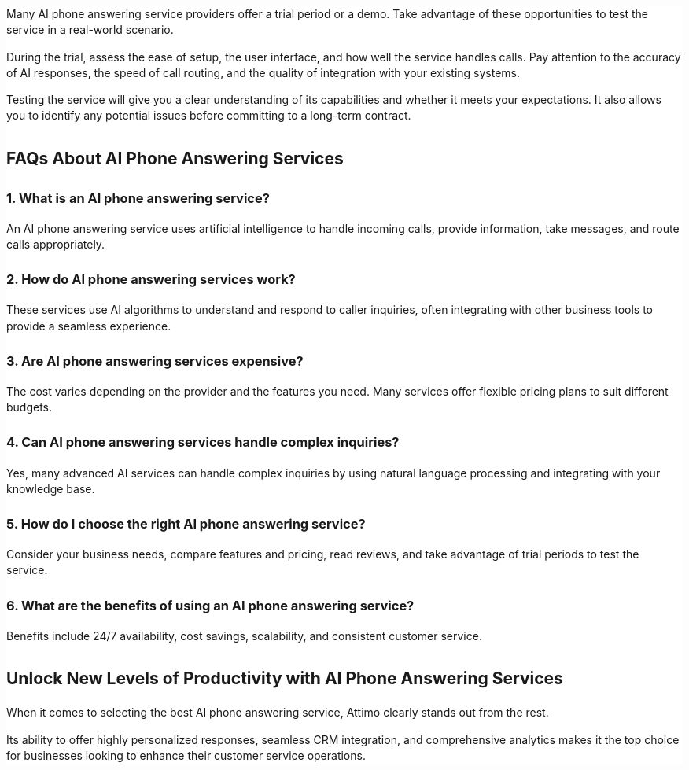 Many AI phone answering service providers offer a trial period or a demo. Take advantage of these opportunities to test the service in a real-world scenario.

During the trial, assess the ease of setup, the user interface, and how well the service handles calls. Pay attention to the accuracy of AI responses, the speed of call routing, and the quality of integration with your existing systems.

Testing the service will give you a clear understanding of its capabilities and whether it meets your expectations. It also allows you to identify any potential issues before committing to a long-term contract.

## FAQs About AI Phone Answering Services

### 1. What is an AI phone answering service?

An AI phone answering service uses artificial intelligence to handle incoming calls, provide information, take messages, and route calls appropriately.

### 2. How do AI phone answering services work?

These services use AI algorithms to understand and respond to caller inquiries, often integrating with other business tools to provide a seamless experience.

### 3. Are AI phone answering services expensive?

The cost varies depending on the provider and the features you need. Many services offer flexible pricing plans to suit different budgets.

### 4. Can AI phone answering services handle complex inquiries?

Yes, many advanced AI services can handle complex inquiries by using natural language processing and integrating with your knowledge base.

### 5. How do I choose the right AI phone answering service?

Consider your business needs, compare features and pricing, read reviews, and take advantage of trial periods to test the service.

### 6. What are the benefits of using an AI phone answering service?

Benefits include 24/7 availability, cost savings, scalability, and consistent customer service.

## Unlock New Levels of Productivity with AI Phone Answering Services

When it comes to selecting the best AI phone answering service, Attimo clearly stands out from the rest.

Its ability to offer highly personalized responses, seamless CRM integration, and comprehensive analytics makes it the top choice for businesses looking to enhance their customer service operations.
